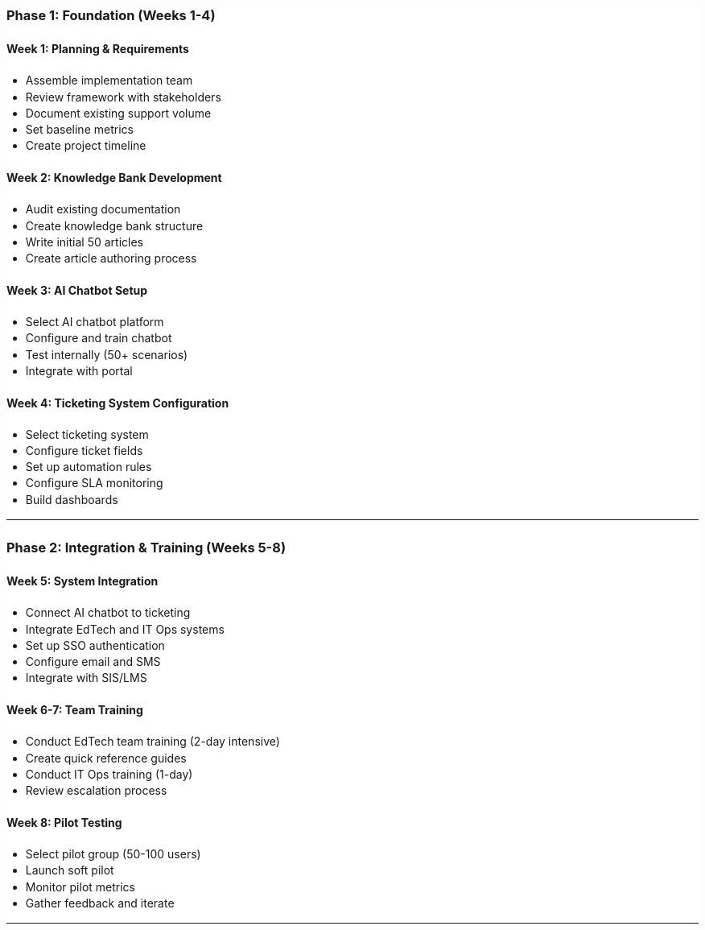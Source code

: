 ### Phase 1: Foundation (Weeks 1-4)

#### Week 1: Planning & Requirements
- Assemble implementation team
- Review framework with stakeholders
- Document existing support volume
- Set baseline metrics
- Create project timeline

#### Week 2: Knowledge Bank Development
- Audit existing documentation
- Create knowledge bank structure
- Write initial 50 articles
- Create article authoring process

#### Week 3: AI Chatbot Setup
- Select AI chatbot platform
- Configure and train chatbot
- Test internally (50+ scenarios)
- Integrate with portal

#### Week 4: Ticketing System Configuration
- Select ticketing system
- Configure ticket fields
- Set up automation rules
- Configure SLA monitoring
- Build dashboards

---

### Phase 2: Integration & Training (Weeks 5-8)

#### Week 5: System Integration
- Connect AI chatbot to ticketing
- Integrate EdTech and IT Ops systems
- Set up SSO authentication
- Configure email and SMS
- Integrate with SIS/LMS

#### Week 6-7: Team Training
- Conduct EdTech team training (2-day intensive)
- Create quick reference guides
- Conduct IT Ops training (1-day)
- Review escalation process

#### Week 8: Pilot Testing
- Select pilot group (50-100 users)
- Launch soft pilot
- Monitor pilot metrics
- Gather feedback and iterate

---